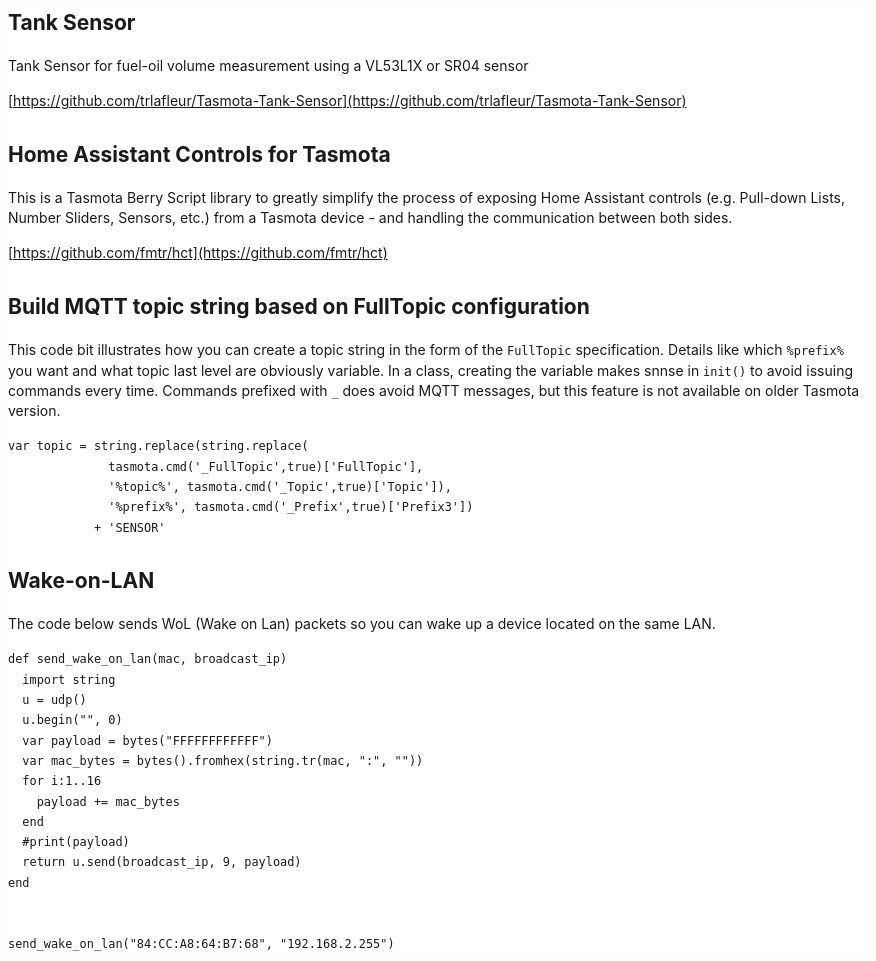 ## Tank Sensor

Tank Sensor for fuel-oil volume measurement using a VL53L1X or SR04 sensor

[https://github.com/trlafleur/Tasmota-Tank-Sensor](https://github.com/trlafleur/Tasmota-Tank-Sensor)

## Home Assistant Controls for Tasmota

This is a Tasmota Berry Script library to greatly simplify the process of exposing Home Assistant controls (e.g. Pull-down Lists, Number Sliders, Sensors, etc.) from a Tasmota device - and handling the communication between both sides.

[https://github.com/fmtr/hct](https://github.com/fmtr/hct)

## Build MQTT topic string based on FullTopic configuration

This code bit illustrates how you can create a topic string in the form of the `FullTopic` specification. Details like which `%prefix%` you want and what topic last level are obviously variable. In a class, creating the variable makes snnse in `init()` to avoid issuing commands every time. Commands prefixed with `_` does avoid MQTT messages, but this feature is not available on older Tasmota version.

```berry
var topic = string.replace(string.replace(
              tasmota.cmd('_FullTopic',true)['FullTopic'],
              '%topic%', tasmota.cmd('_Topic',true)['Topic']),
              '%prefix%', tasmota.cmd('_Prefix',true)['Prefix3'])
            + 'SENSOR'
```

## Wake-on-LAN

The code below sends WoL (Wake on Lan) packets so you can wake up a device located on the same LAN.

```berry
def send_wake_on_lan(mac, broadcast_ip)
  import string
  u = udp()
  u.begin("", 0)
  var payload = bytes("FFFFFFFFFFFF")
  var mac_bytes = bytes().fromhex(string.tr(mac, ":", ""))
  for i:1..16
    payload += mac_bytes
  end
  #print(payload)
  return u.send(broadcast_ip, 9, payload)
end


send_wake_on_lan("84:CC:A8:64:B7:68", "192.168.2.255")
```
